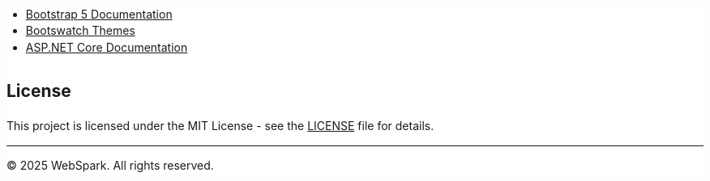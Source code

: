 - [Bootstrap 5 Documentation](https://getbootstrap.com/docs/5.0/)
- [Bootswatch Themes](https://bootswatch.com/)
- [ASP.NET Core Documentation](https://docs.microsoft.com/en-us/aspnet/core/)

## License

This project is licensed under the MIT License - see the [LICENSE](LICENSE) file for details.

---

&copy; 2025 WebSpark. All rights reserved.
